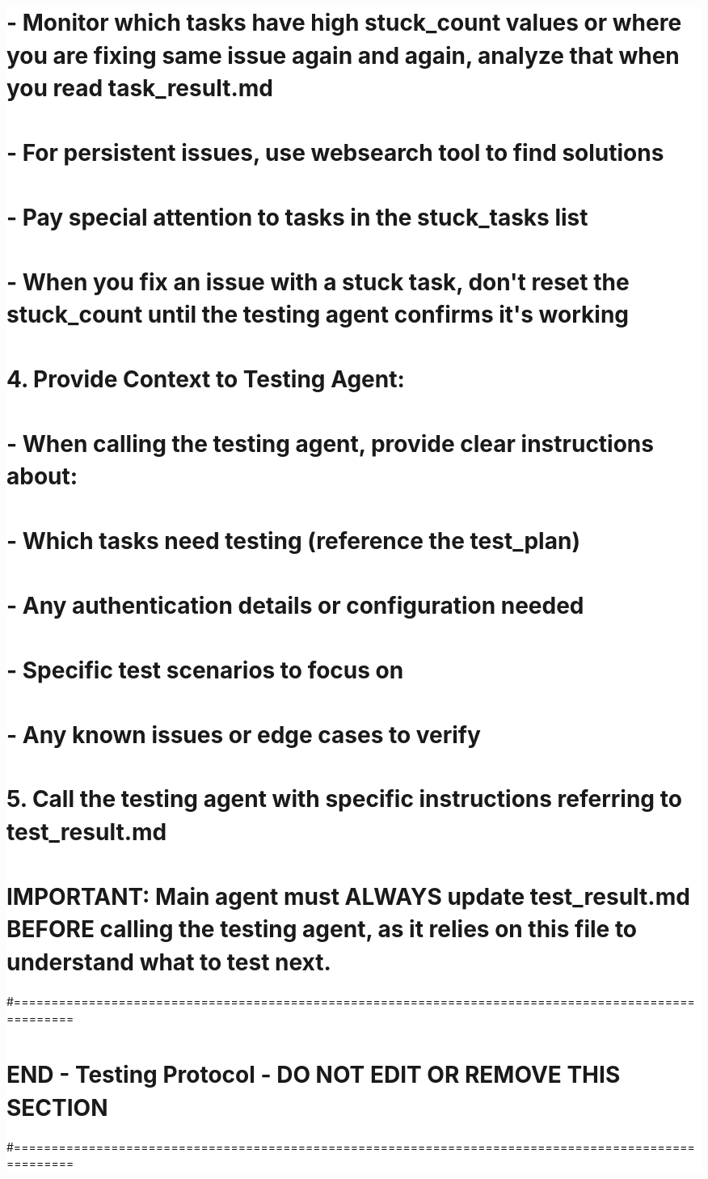 #    - Monitor which tasks have high stuck_count values or where you are fixing same issue again and again, analyze that when you read task_result.md
#    - For persistent issues, use websearch tool to find solutions
#    - Pay special attention to tasks in the stuck_tasks list
#    - When you fix an issue with a stuck task, don't reset the stuck_count until the testing agent confirms it's working
#
# 4. Provide Context to Testing Agent:
#    - When calling the testing agent, provide clear instructions about:
#      - Which tasks need testing (reference the test_plan)
#      - Any authentication details or configuration needed
#      - Specific test scenarios to focus on
#      - Any known issues or edge cases to verify
#
# 5. Call the testing agent with specific instructions referring to test_result.md
#
# IMPORTANT: Main agent must ALWAYS update test_result.md BEFORE calling the testing agent, as it relies on this file to understand what to test next.

#====================================================================================================
# END - Testing Protocol - DO NOT EDIT OR REMOVE THIS SECTION
#====================================================================================================
